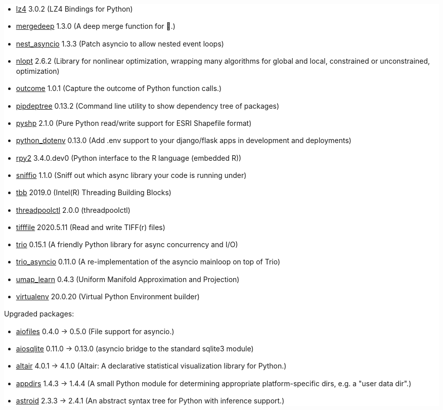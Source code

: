  * [lz4](https://pypi.org/project/lz4) 3.0.2 (LZ4 Bindings for Python)

  * [mergedeep](https://pypi.org/project/mergedeep) 1.3.0 (A deep merge function for &#128013;.)

  * [nest_asyncio](https://pypi.org/project/nest_asyncio) 1.3.3 (Patch asyncio to allow nested event loops)

  * [nlopt](https://pypi.org/project/nlopt) 2.6.2 (Library for nonlinear optimization, wrapping many algorithms for global and local, constrained or unconstrained, optimization)

  * [outcome](https://pypi.org/project/outcome) 1.0.1 (Capture the outcome of Python function calls.)

  * [pipdeptree](https://pypi.org/project/pipdeptree) 0.13.2 (Command line utility to show dependency tree of packages)

  * [pyshp](https://pypi.org/project/pyshp) 2.1.0 (Pure Python read/write support for ESRI Shapefile format)

  * [python_dotenv](https://pypi.org/project/python_dotenv) 0.13.0 (Add .env support to your django/flask apps in development and deployments)

  * [rpy2](https://pypi.org/project/rpy2) 3.4.0.dev0 (Python interface to the R language (embedded R))

  * [sniffio](https://pypi.org/project/sniffio) 1.1.0 (Sniff out which async library your code is running under)

  * [tbb](https://pypi.org/project/tbb) 2019.0 (Intel(R) Threading Building Blocks)

  * [threadpoolctl](https://pypi.org/project/threadpoolctl) 2.0.0 (threadpoolctl)

  * [tifffile](https://pypi.org/project/tifffile) 2020.5.11 (Read and write TIFF(r) files)

  * [trio](https://pypi.org/project/trio) 0.15.1 (A friendly Python library for async concurrency and I/O)

  * [trio_asyncio](https://pypi.org/project/trio_asyncio) 0.11.0 (A re-implementation of the asyncio mainloop on top of Trio)

  * [umap_learn](https://pypi.org/project/umap_learn) 0.4.3 (Uniform Manifold Approximation and Projection)

  * [virtualenv](https://pypi.org/project/virtualenv) 20.0.20 (Virtual Python Environment builder)



Upgraded packages:



  * [aiofiles](https://pypi.org/project/aiofiles) 0.4.0 → 0.5.0 (File support for asyncio.)

  * [aiosqlite](https://pypi.org/project/aiosqlite) 0.11.0 → 0.13.0 (asyncio bridge to the standard sqlite3 module)

  * [altair](https://pypi.org/project/altair) 4.0.1 → 4.1.0 (Altair: A declarative statistical visualization library for Python.)

  * [appdirs](https://pypi.org/project/appdirs) 1.4.3 → 1.4.4 (A small Python module for determining appropriate platform-specific dirs, e.g. a "user data dir".)

  * [astroid](https://pypi.org/project/astroid) 2.3.3 → 2.4.1 (An abstract syntax tree for Python with inference support.)
